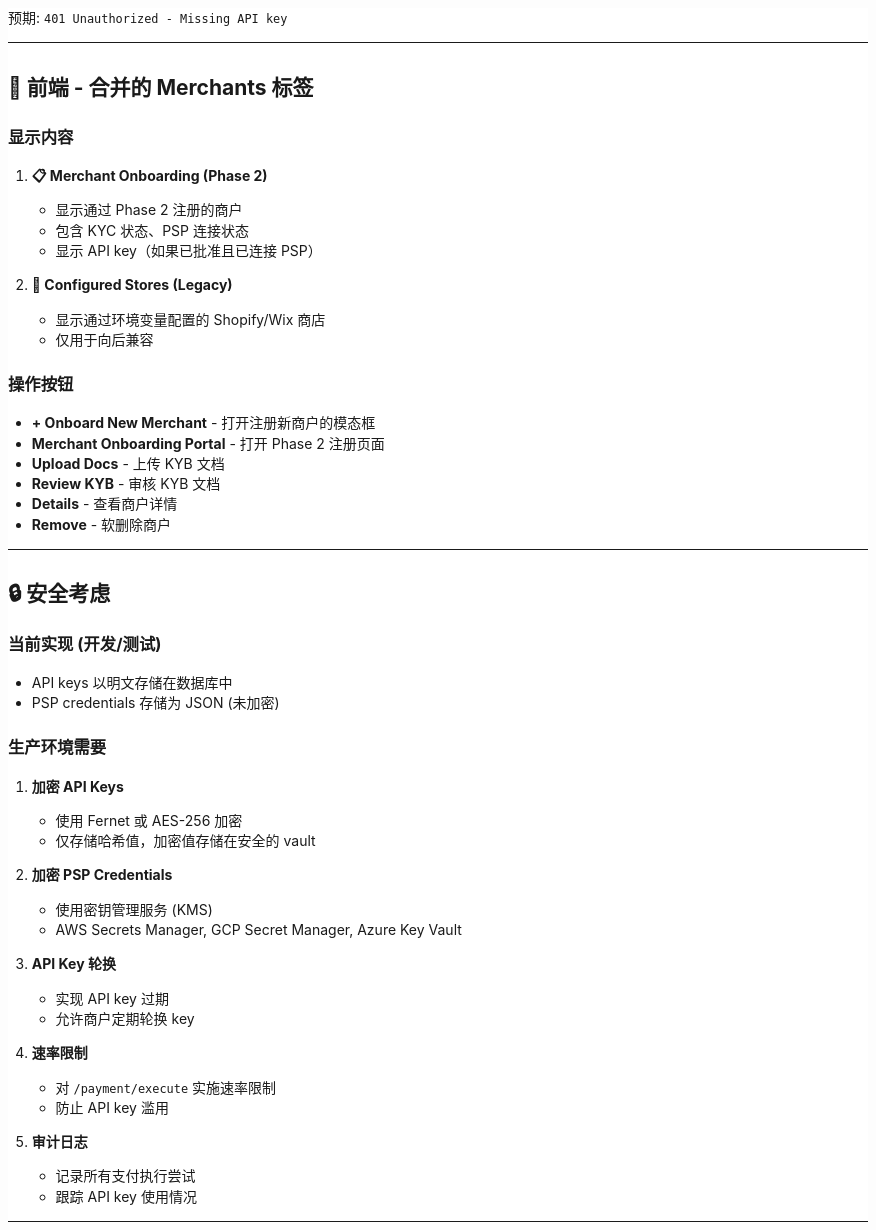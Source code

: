 预期: `401 Unauthorized - Missing API key`

---

## 🎨 前端 - 合并的 Merchants 标签

### **显示内容**

1. **📋 Merchant Onboarding (Phase 2)**
   - 显示通过 Phase 2 注册的商户
   - 包含 KYC 状态、PSP 连接状态
   - 显示 API key（如果已批准且已连接 PSP）

2. **🏪 Configured Stores (Legacy)**
   - 显示通过环境变量配置的 Shopify/Wix 商店
   - 仅用于向后兼容

### **操作按钮**

- **+ Onboard New Merchant** - 打开注册新商户的模态框
- **Merchant Onboarding Portal** - 打开 Phase 2 注册页面
- **Upload Docs** - 上传 KYB 文档
- **Review KYB** - 审核 KYB 文档
- **Details** - 查看商户详情
- **Remove** - 软删除商户

---

## 🔒 安全考虑

### **当前实现 (开发/测试)**
- API keys 以明文存储在数据库中
- PSP credentials 存储为 JSON (未加密)

### **生产环境需要**
1. **加密 API Keys**
   - 使用 Fernet 或 AES-256 加密
   - 仅存储哈希值，加密值存储在安全的 vault

2. **加密 PSP Credentials**
   - 使用密钥管理服务 (KMS)
   - AWS Secrets Manager, GCP Secret Manager, Azure Key Vault

3. **API Key 轮换**
   - 实现 API key 过期
   - 允许商户定期轮换 key

4. **速率限制**
   - 对 `/payment/execute` 实施速率限制
   - 防止 API key 滥用

5. **审计日志**
   - 记录所有支付执行尝试
   - 跟踪 API key 使用情况

---
